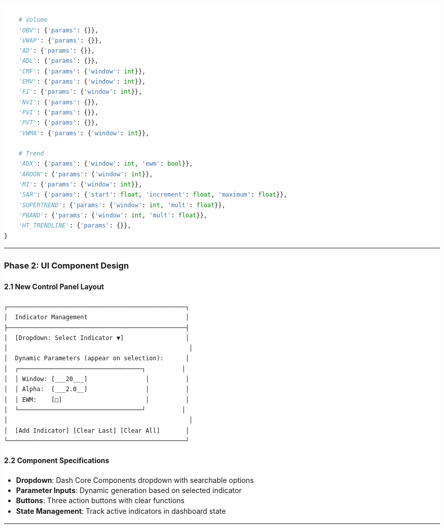 ```python
    
    # Volume
    'OBV': {'params': {}},
    'VWAP': {'params': {}},
    'AD': {'params': {}},
    'ADL': {'params': {}},
    'CMF': {'params': {'window': int}},
    'EMV': {'params': {'window': int}},
    'FI': {'params': {'window': int}},
    'NVI': {'params': {}},
    'PVI': {'params': {}},
    'PVT': {'params': {}},
    'VWMA': {'params': {'window': int}},
    
    # Trend
    'ADX': {'params': {'window': int, 'ewm': bool}},
    'AROON': {'params': {'window': int}},
    'MI': {'params': {'window': int}},
    'SAR': {'params': {'start': float, 'increment': float, 'maximum': float}},
    'SUPERTREND': {'params': {'window': int, 'mult': float}},
    'PBAND': {'params': {'window': int, 'mult': float}},
    'HT_TRENDLINE': {'params': {}},
}
```

---

### Phase 2: UI Component Design

#### 2.1 New Control Panel Layout
```
┌─────────────────────────────────────────────────┐
│  Indicator Management                           │
├─────────────────────────────────────────────────┤
│  [Dropdown: Select Indicator ▼]                 │
│                                                  │
│  Dynamic Parameters (appear on selection):      │
│  ┌──────────────────────────────────┐          │
│  │ Window: [___20___]                │          │
│  │ Alpha:  [___2.0__]                │          │
│  │ EWM:    [□]                       │          │
│  └──────────────────────────────────┘          │
│                                                  │
│  [Add Indicator] [Clear Last] [Clear All]       │
└─────────────────────────────────────────────────┘
```

#### 2.2 Component Specifications
- **Dropdown**: Dash Core Components dropdown with searchable options
- **Parameter Inputs**: Dynamic generation based on selected indicator
- **Buttons**: Three action buttons with clear functions
- **State Management**: Track active indicators in dashboard state

---